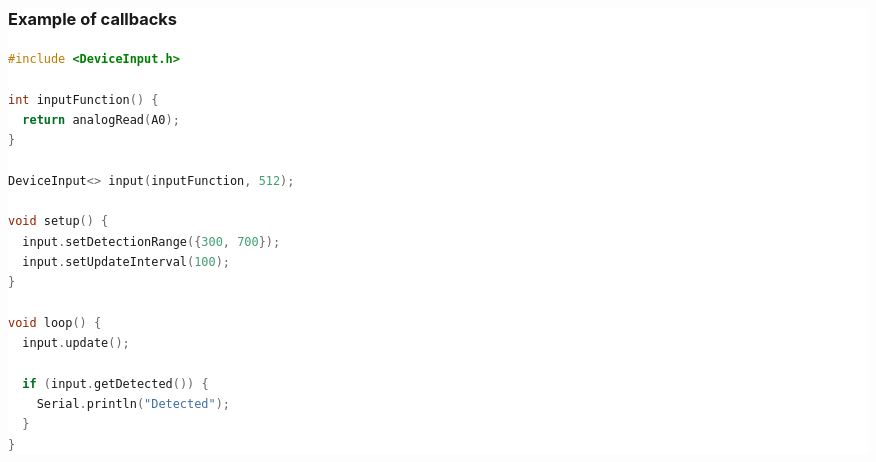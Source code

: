 ### Example of callbacks

``` C++
#include <DeviceInput.h>

int inputFunction() {
  return analogRead(A0);
}

DeviceInput<> input(inputFunction, 512);

void setup() {
  input.setDetectionRange({300, 700});
  input.setUpdateInterval(100);
}

void loop() {
  input.update();
  
  if (input.getDetected()) {
    Serial.println("Detected");
  }
}
```
